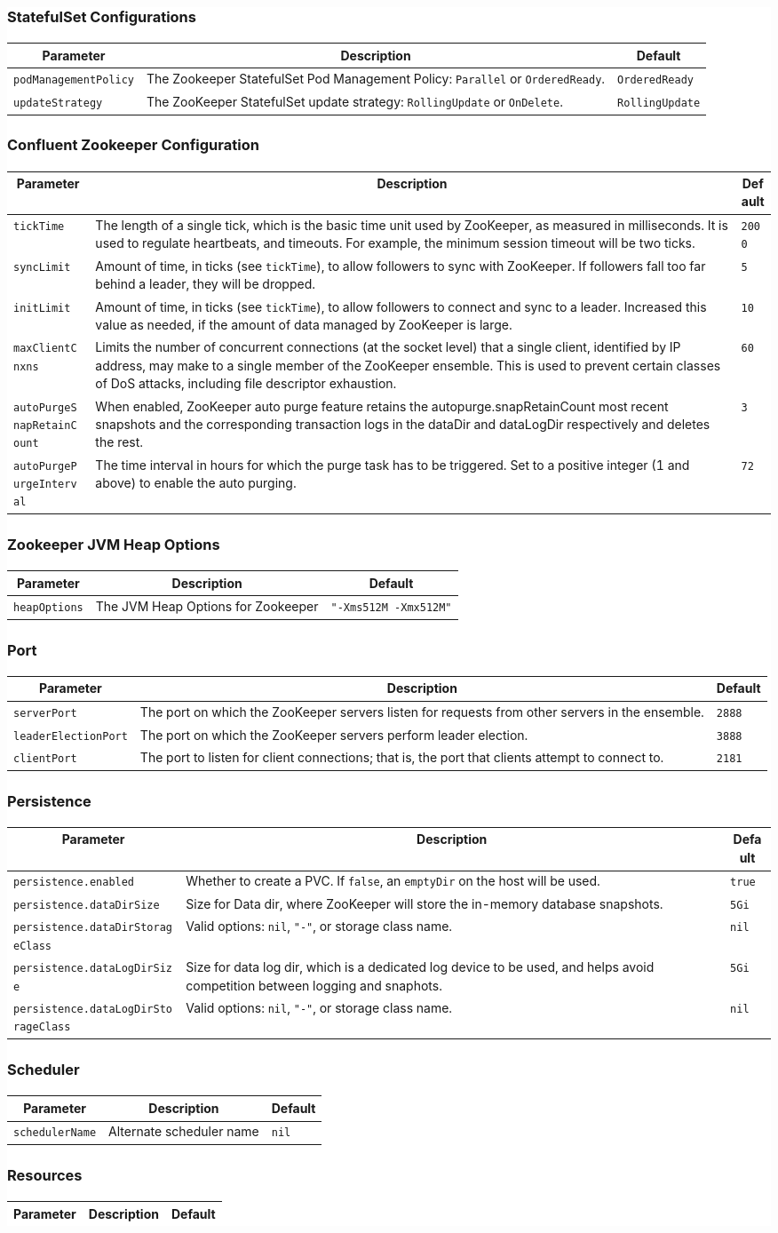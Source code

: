 
### StatefulSet Configurations

| Parameter | Description | Default |
| --------- | ----------- | ------- |
| `podManagementPolicy` | The Zookeeper StatefulSet Pod Management Policy: `Parallel` or `OrderedReady`. | `OrderedReady` |
| `updateStrategy` | The ZooKeeper StatefulSet update strategy: `RollingUpdate` or `OnDelete`. | `RollingUpdate` |

### Confluent Zookeeper Configuration

| Parameter | Description | Default |
| --------- | ----------- | ------- |
| `tickTime` | The length of a single tick, which is the basic time unit used by ZooKeeper, as measured in milliseconds. It is used to regulate heartbeats, and timeouts. For example, the minimum session timeout will be two ticks. | `2000` |
| `syncLimit` | Amount of time, in ticks (see `tickTime`), to allow followers to sync with ZooKeeper. If followers fall too far behind a leader, they will be dropped.  | `5` |
| `initLimit` | Amount of time, in ticks (see `tickTime`), to allow followers to connect and sync to a leader. Increased this value as needed, if the amount of data managed by ZooKeeper is large. | `10` |
| `maxClientCnxns` | Limits the number of concurrent connections (at the socket level) that a single client, identified by IP address, may make to a single member of the ZooKeeper ensemble. This is used to prevent certain classes of DoS attacks, including file descriptor exhaustion. | `60` |
| `autoPurgeSnapRetainCount` | When enabled, ZooKeeper auto purge feature retains the autopurge.snapRetainCount most recent snapshots and the corresponding transaction logs in the dataDir and dataLogDir respectively and deletes the rest. | `3` |
| `autoPurgePurgeInterval` | The time interval in hours for which the purge task has to be triggered. Set to a positive integer (1 and above) to enable the auto purging. | `72` |

### Zookeeper JVM Heap Options

| Parameter | Description | Default |
| --------- | ----------- | ------- |
| `heapOptions` | The JVM Heap Options for Zookeeper | `"-Xms512M -Xmx512M"` |

### Port

| Parameter | Description | Default |
| --------- | ----------- | ------- |
| `serverPort` | The port on which the ZooKeeper servers listen for requests from other servers in the ensemble. | `2888` |
| `leaderElectionPort` | The port on which the ZooKeeper servers perform leader election. | `3888` |
| `clientPort` | The port to listen for client connections; that is, the port that clients attempt to connect to. | `2181` |

### Persistence

| Parameter | Description | Default |
| --------- | ----------- | ------- |
| `persistence.enabled` | Whether to create a PVC. If `false`, an `emptyDir` on the host will be used. | `true` |
| `persistence.dataDirSize` | Size for Data dir, where ZooKeeper will store the in-memory database snapshots. | `5Gi` |
| `persistence.dataDirStorageClass` | Valid options: `nil`, `"-"`, or storage class name. | `nil` |
| `persistence.dataLogDirSize` | Size for data log dir, which is a dedicated log device to be used, and helps avoid competition between logging and snaphots. | `5Gi` |
| `persistence.dataLogDirStorageClass` | Valid options: `nil`, `"-"`, or storage class name. | `nil` |

### Scheduler
| Parameter | Description | Default |
| --------- | ----------- | ------- |
| `schedulerName` | Alternate scheduler name | `nil` |

### Resources

| Parameter | Description | Default |
| --------- | ----------- | ------- |